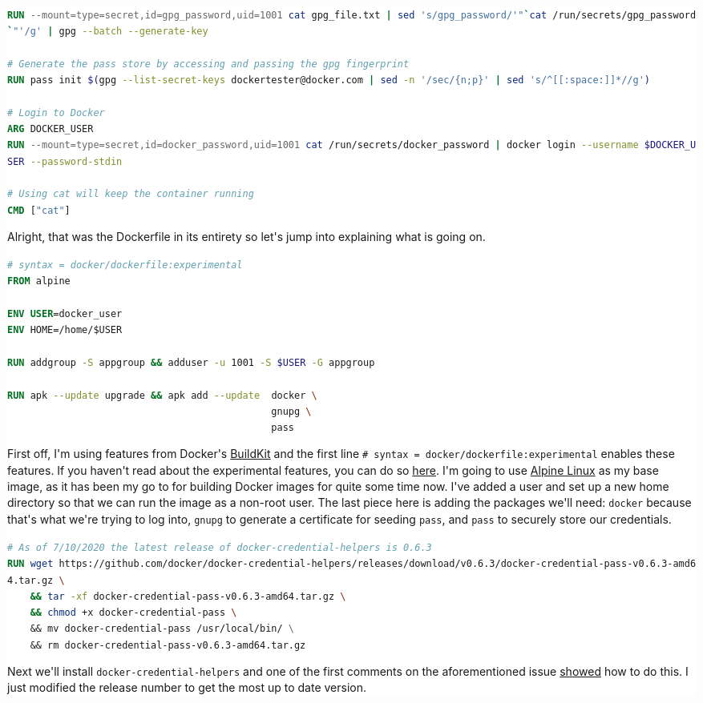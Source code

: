```dockerfile
RUN --mount=type=secret,id=gpg_password,uid=1001 cat gpg_file.txt | sed 's/gpg_password/'"`cat /run/secrets/gpg_password`"'/g' | gpg --batch --generate-key

# Generate the pass store by accessing and passing the gpg fingerprint
RUN pass init $(gpg --list-secret-keys dockertester@docker.com | sed -n '/sec/{n;p}' | sed 's/^[[:space:]]*//g')

# Login to Docker
ARG DOCKER_USER
RUN --mount=type=secret,id=docker_password,uid=1001 cat /run/secrets/docker_password | docker login --username $DOCKER_USER --password-stdin

# Using cat will keep the container running
CMD ["cat"]
```

Alright, that was the Dockerfile in its entirety so let's jump into explaining what is going on. 

```dockerfile
# syntax = docker/dockerfile:experimental
FROM alpine

ENV USER=docker_user
ENV HOME=/home/$USER

RUN addgroup -S appgroup && adduser -u 1001 -S $USER -G appgroup

RUN apk --update upgrade && apk add --update  docker \
                                              gnupg \
                                              pass
```

First off, I'm using features from Docker's [BuildKit](https://github.com/moby/buildkit) and the first line `# syntax = docker/dockerfile:experimental` enables these features. If you haven't read about the experimental features, you can do so [here](https://github.com/moby/buildkit/blob/master/frontend/dockerfile/docs/experimental.md). I'm going to use [Alpine Linux](https://alpinelinux.org/) as my base image, as it has been my go to for building Docker images for quite some time now. I've added a user and set up a new home directory so that we can run the image as a non-root user. The last piece here is adding the packages we'll need: `docker` because that's what we're trying to log into, `gnupg` to generate a certificate for seeding `pass`, and `pass` to securely store our credentials.

```dockerfile
# As of 7/10/2020 the latest release of docker-credential-helpers is 0.6.3
RUN wget https://github.com/docker/docker-credential-helpers/releases/download/v0.6.3/docker-credential-pass-v0.6.3-amd64.tar.gz \
    && tar -xf docker-credential-pass-v0.6.3-amd64.tar.gz \
    && chmod +x docker-credential-pass \ 
    && mv docker-credential-pass /usr/local/bin/ \
    && rm docker-credential-pass-v0.6.3-amd64.tar.gz
```

Next we'll install `docker-credential-helpers` and one of the first comments on the aforementioned issue [showed](https://github.com/docker/docker-credential-helpers/issues/102#issuecomment-388974092) how to do this. I just modified the release number to get the most up to date version.
